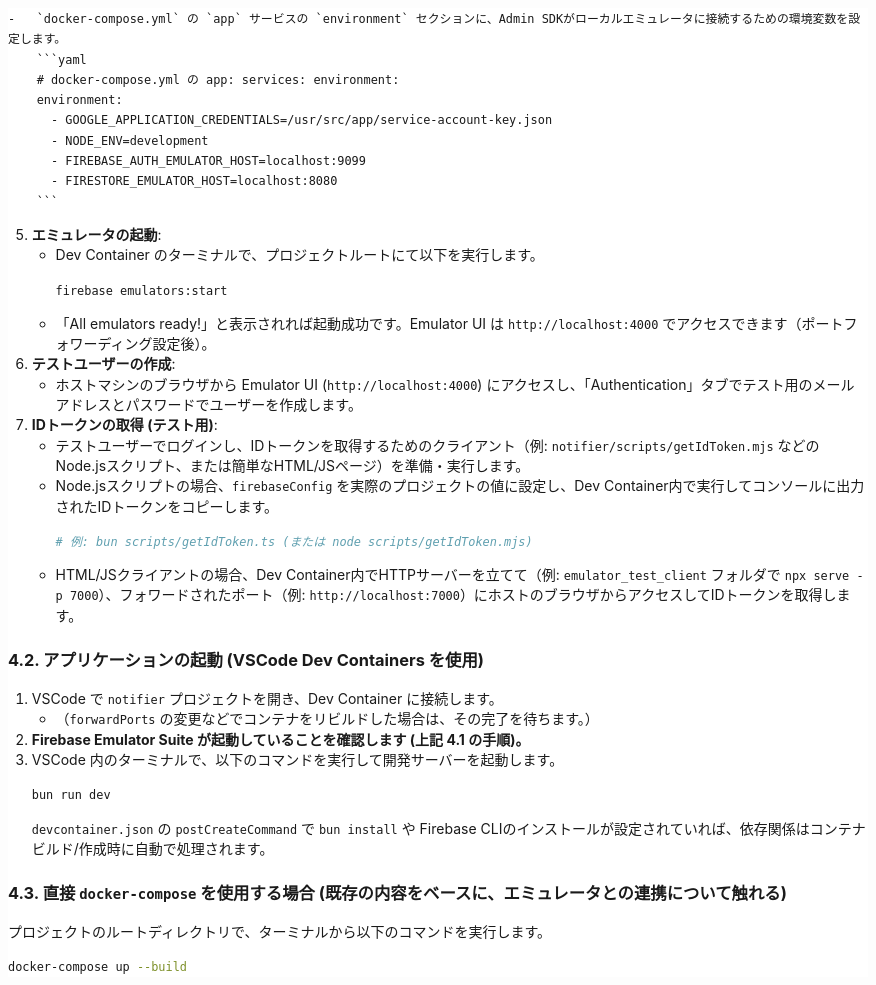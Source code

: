     -   `docker-compose.yml` の `app` サービスの `environment` セクションに、Admin SDKがローカルエミュレータに接続するための環境変数を設定します。
        ```yaml
        # docker-compose.yml の app: services: environment:
        environment:
          - GOOGLE_APPLICATION_CREDENTIALS=/usr/src/app/service-account-key.json
          - NODE_ENV=development
          - FIREBASE_AUTH_EMULATOR_HOST=localhost:9099
          - FIRESTORE_EMULATOR_HOST=localhost:8080
        ```
5.  **エミュレータの起動**:
    -   Dev Container のターミナルで、プロジェクトルートにて以下を実行します。
        ```bash
        firebase emulators:start
        ```
    -   「All emulators ready!」と表示されれば起動成功です。Emulator UI は `http://localhost:4000` でアクセスできます（ポートフォワーディング設定後）。
6.  **テストユーザーの作成**:
    -   ホストマシンのブラウザから Emulator UI (`http://localhost:4000`) にアクセスし、「Authentication」タブでテスト用のメールアドレスとパスワードでユーザーを作成します。
7.  **IDトークンの取得 (テスト用)**:
    -   テストユーザーでログインし、IDトークンを取得するためのクライアント（例: `notifier/scripts/getIdToken.mjs` などのNode.jsスクリプト、または簡単なHTML/JSページ）を準備・実行します。
    -   Node.jsスクリプトの場合、`firebaseConfig` を実際のプロジェクトの値に設定し、Dev Container内で実行してコンソールに出力されたIDトークンをコピーします。
        ```bash
        # 例: bun scripts/getIdToken.ts (または node scripts/getIdToken.mjs)
        ```
    - HTML/JSクライアントの場合、Dev Container内でHTTPサーバーを立てて（例: `emulator_test_client` フォルダで `npx serve -p 7000`）、フォワードされたポート（例: `http://localhost:7000`）にホストのブラウザからアクセスしてIDトークンを取得します。

### 4.2. アプリケーションの起動 (VSCode Dev Containers を使用)

1.  VSCode で `notifier` プロジェクトを開き、Dev Container に接続します。
    -   （`forwardPorts` の変更などでコンテナをリビルドした場合は、その完了を待ちます。）
2.  **Firebase Emulator Suite が起動していることを確認します (上記 4.1 の手順)。**
3.  VSCode 内のターミナルで、以下のコマンドを実行して開発サーバーを起動します。
    ```bash
    bun run dev
    ```
    `devcontainer.json` の `postCreateCommand` で `bun install` や Firebase CLIのインストールが設定されていれば、依存関係はコンテナビルド/作成時に自動で処理されます。

### 4.3. 直接 `docker-compose` を使用する場合 (既存の内容をベースに、エミュレータとの連携について触れる)

プロジェクトのルートディレクトリで、ターミナルから以下のコマンドを実行します。

```bash
docker-compose up --build
```

